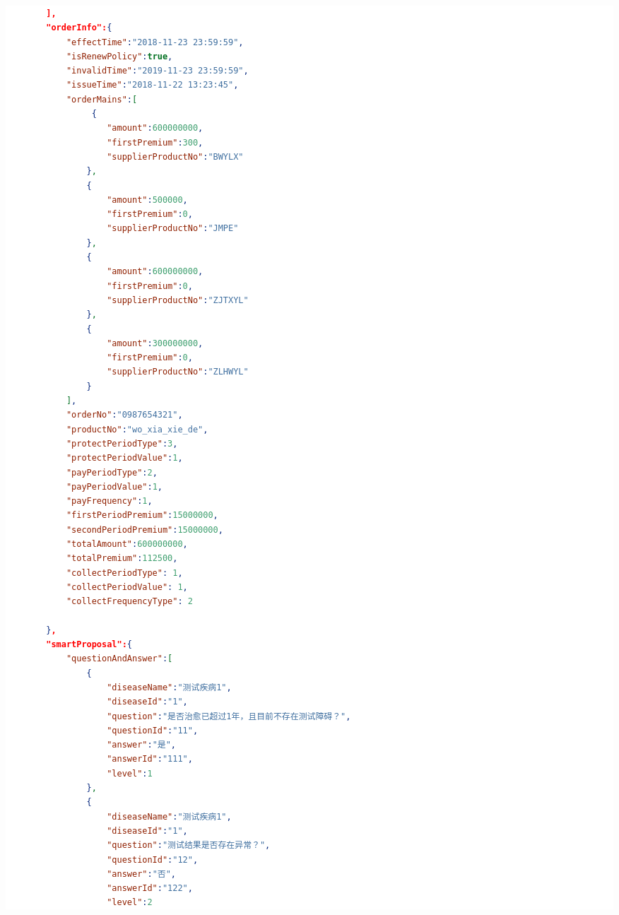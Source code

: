 ```json
        ],
        "orderInfo":{
            "effectTime":"2018-11-23 23:59:59",
            "isRenewPolicy":true,
            "invalidTime":"2019-11-23 23:59:59",
            "issueTime":"2018-11-22 13:23:45",
            "orderMains":[
                 {
                    "amount":600000000,
                    "firstPremium":300,
                    "supplierProductNo":"BWYLX"
                },
                {
                    "amount":500000,
                    "firstPremium":0,
                    "supplierProductNo":"JMPE"
                },
                {
                    "amount":600000000,
                    "firstPremium":0,
                    "supplierProductNo":"ZJTXYL"
                },
                {
                    "amount":300000000,
                    "firstPremium":0,
                    "supplierProductNo":"ZLHWYL"
                }
            ],
            "orderNo":"0987654321",
            "productNo":"wo_xia_xie_de",
            "protectPeriodType":3,
            "protectPeriodValue":1,
            "payPeriodType":2,
            "payPeriodValue":1,
            "payFrequency":1,
            "firstPeriodPremium":15000000,
            "secondPeriodPremium":15000000,
            "totalAmount":600000000,
            "totalPremium":112500,
            "collectPeriodType": 1,
            "collectPeriodValue": 1,
            "collectFrequencyType": 2
            
        },
        "smartProposal":{
            "questionAndAnswer":[
                {
                    "diseaseName":"测试疾病1",
                    "diseaseId":"1",
                    "question":"是否治愈已超过1年，且目前不存在测试障碍？",
                    "questionId":"11",
                    "answer":"是",
                    "answerId":"111",
                    "level":1
                },  
                {
                    "diseaseName":"测试疾病1",
                    "diseaseId":"1",
                    "question":"测试结果是否存在异常？",
                    "questionId":"12",
                    "answer":"否",
                    "answerId":"122",
                    "level":2
```